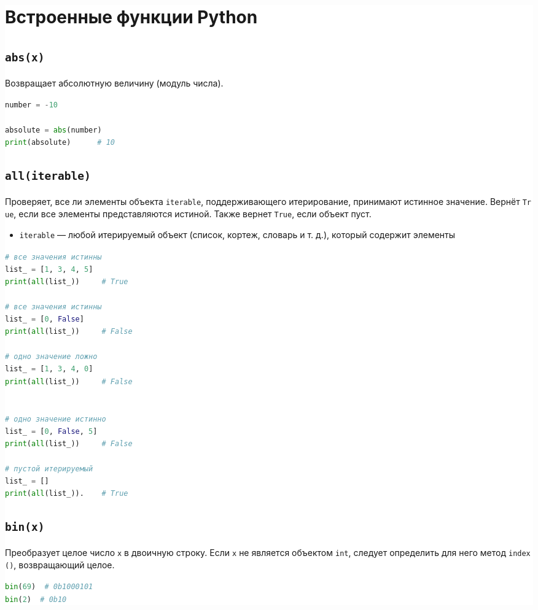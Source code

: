 # Встроенные функции Python

## `abs(x)`

Возвращает абсолютную величину (модуль числа).

```python
number = -10

absolute = abs(number)
print(absolute)      # 10
```

## `all(iterable)`

Проверяет, все ли элементы объекта `iterable`, поддерживающего итерирование, принимают истинное значение. Вернёт `True`, если все элементы представляются истиной. Также вернет `True`, если объект пуст.

- `iterable` — любой итерируемый объект (список, кортеж, словарь и т. д.), который содержит элементы
```python
# все значения истинны
list_ = [1, 3, 4, 5]
print(all(list_))     # True

# все значения истинны
list_ = [0, False]
print(all(list_))     # False

# одно значение ложно
list_ = [1, 3, 4, 0]
print(all(list_))     # False


# одно значение истинно
list_ = [0, False, 5]
print(all(list_))     # False

# пустой итерируемый 
list_ = []
print(all(list_)).    # True
```

## `bin(x)`

Преобразует целое число `x` в двоичную строку. Если `x` не является объектом `int`, следует определить для него метод `index()`, возвращающий целое.

```python
bin(69)  # 0b1000101
bin(2)  # 0b10
```
